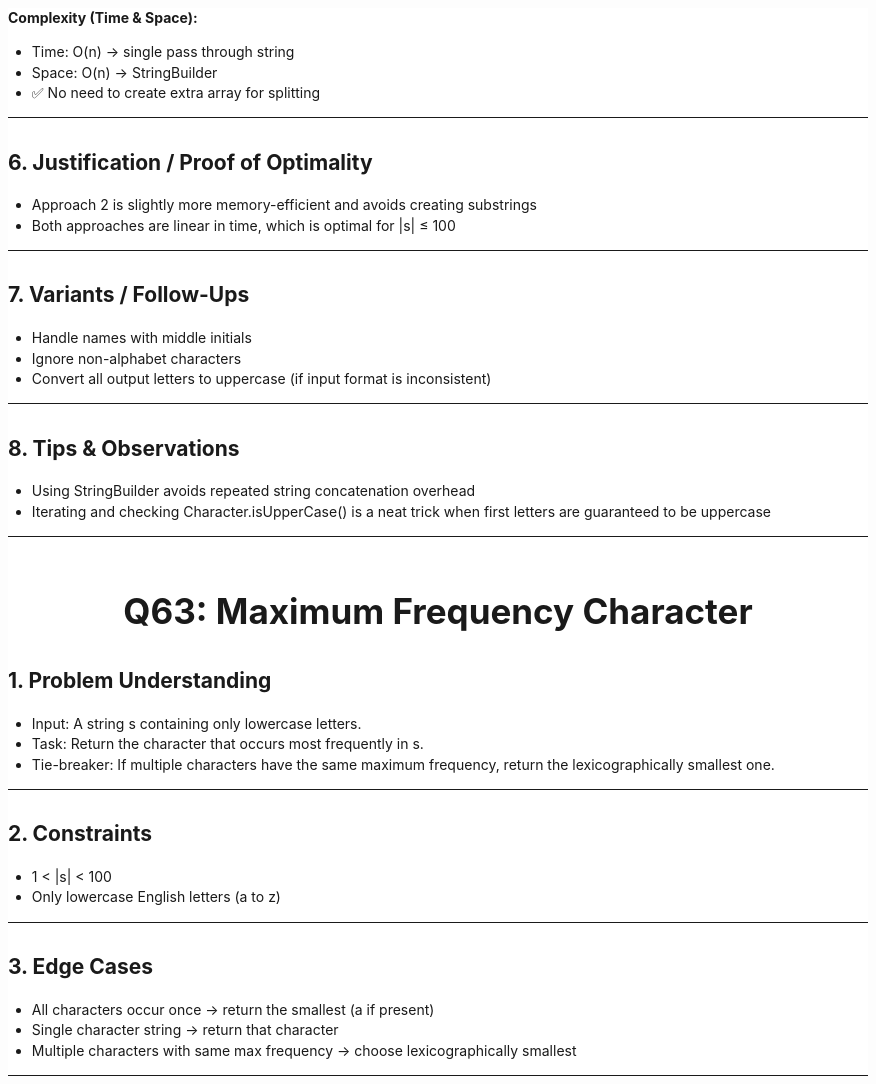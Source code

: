 **Complexity (Time & Space):**
- Time: O(n) → single pass through string
- Space: O(n) → StringBuilder
- ✅ No need to create extra array for splitting

---

## 6. Justification / Proof of Optimality

- Approach 2 is slightly more memory-efficient and avoids creating substrings
- Both approaches are linear in time, which is optimal for |s| ≤ 100
---

## 7. Variants / Follow-Ups

- Handle names with middle initials
- Ignore non-alphabet characters
- Convert all output letters to uppercase (if input format is inconsistent)
---

## 8. Tips & Observations

- Using StringBuilder avoids repeated string concatenation overhead
- Iterating and checking Character.isUpperCase() is a neat trick when first letters are guaranteed to be uppercase
---




<h1 style="text-align:center; font-size:2.5em; font-weight:bold;">Q63: Maximum Frequency Character</h1>

## 1. Problem Understanding

- Input: A string s containing only lowercase letters.
- Task: Return the character that occurs most frequently in s.
- Tie-breaker: If multiple characters have the same maximum frequency, return the lexicographically smallest one.
---

## 2. Constraints

- 1 < |s| < 100
- Only lowercase English letters (a to z)
---

## 3. Edge Cases

- All characters occur once → return the smallest (a if present)
- Single character string → return that character
- Multiple characters with same max frequency → choose lexicographically smallest
---
